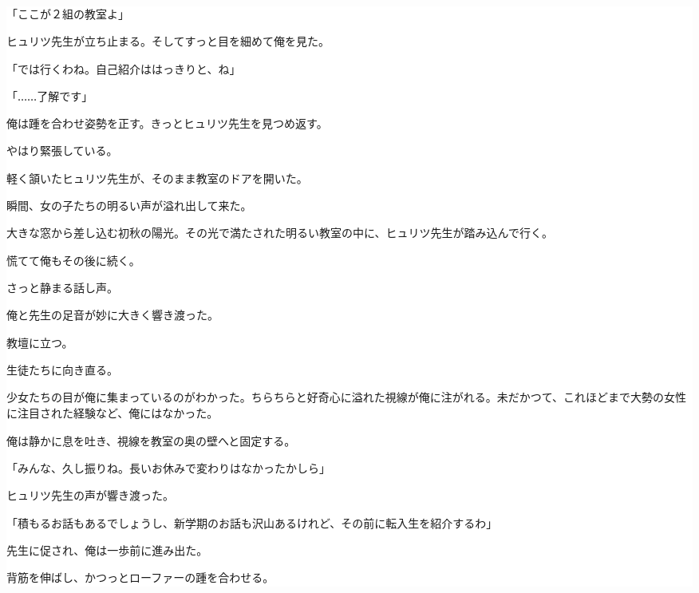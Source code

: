  <p id="L251">
  「ここが２組の教室よ」
 </p>
 <p id="L252">
  ヒュリツ先生が立ち止まる。そしてすっと目を細めて俺を見た。
 </p>
 <p id="L253">
  「では行くわね。自己紹介ははっきりと、ね」
 </p>
 <p id="L254">
  「……了解です」
 </p>
 <p id="L255">
  俺は踵を合わせ姿勢を正す。きっとヒュリツ先生を見つめ返す。
 </p>
 <p id="L256">
  やはり緊張している。
 </p>
 <p id="L257">
  軽く頷いたヒュリツ先生が、そのまま教室のドアを開いた。
 </p>
 <p id="L258">
  瞬間、女の子たちの明るい声が溢れ出して来た。
 </p>
 <p id="L259">
  大きな窓から差し込む初秋の陽光。その光で満たされた明るい教室の中に、ヒュリツ先生が踏み込んで行く。
 </p>
 <p id="L260">
  慌てて俺もその後に続く。
 </p>
 <p id="L261">
  さっと静まる話し声。
 </p>
 <p id="L262">
  俺と先生の足音が妙に大きく響き渡った。
 </p>
 <p id="L263">
  教壇に立つ。
 </p>
 <p id="L264">
  生徒たちに向き直る。
 </p>
 <p id="L265">
  少女たちの目が俺に集まっているのがわかった。ちらちらと好奇心に溢れた視線が俺に注がれる。未だかつて、これほどまで大勢の女性に注目された経験など、俺にはなかった。
 </p>
 <p id="L266">
  俺は静かに息を吐き、視線を教室の奥の壁へと固定する。
 </p>
 <p id="L267">
  「みんな、久し振りね。長いお休みで変わりはなかったかしら」
 </p>
 <p id="L268">
  ヒュリツ先生の声が響き渡った。
 </p>
 <p id="L269">
  「積もるお話もあるでしょうし、新学期のお話も沢山あるけれど、その前に転入生を紹介するわ」
 </p>
 <p id="L270">
  先生に促され、俺は一歩前に進み出た。
 </p>
 <p id="L271">
  背筋を伸ばし、かつっとローファーの踵を合わせる。
 </p>
 <p id="L272">